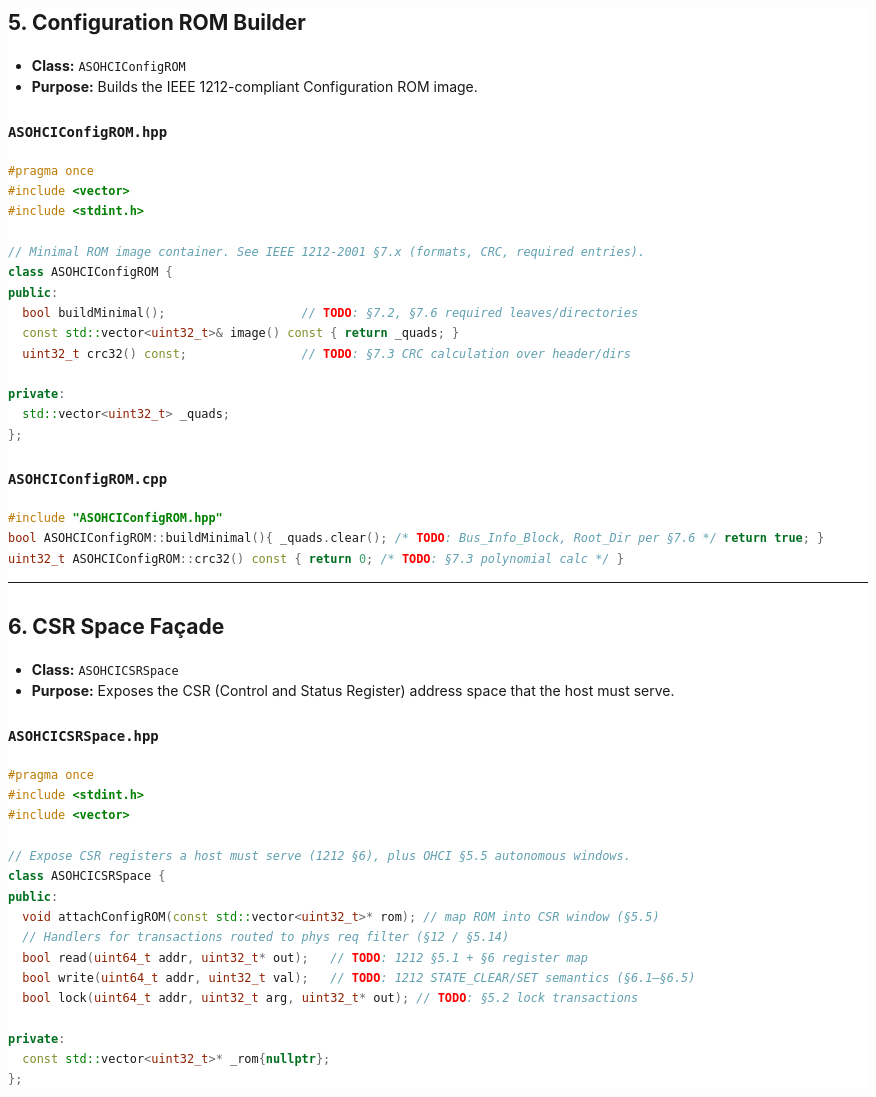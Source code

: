
## 5. Configuration ROM Builder

- **Class:** `ASOHCIConfigROM`
- **Purpose:** Builds the IEEE 1212-compliant Configuration ROM image.

### `ASOHCIConfigROM.hpp`

```cpp
#pragma once
#include <vector>
#include <stdint.h>

// Minimal ROM image container. See IEEE 1212-2001 §7.x (formats, CRC, required entries).
class ASOHCIConfigROM {
public:
  bool buildMinimal();                   // TODO: §7.2, §7.6 required leaves/directories
  const std::vector<uint32_t>& image() const { return _quads; }
  uint32_t crc32() const;                // TODO: §7.3 CRC calculation over header/dirs

private:
  std::vector<uint32_t> _quads;
};
```

### `ASOHCIConfigROM.cpp`

```cpp
#include "ASOHCIConfigROM.hpp"
bool ASOHCIConfigROM::buildMinimal(){ _quads.clear(); /* TODO: Bus_Info_Block, Root_Dir per §7.6 */ return true; }
uint32_t ASOHCIConfigROM::crc32() const { return 0; /* TODO: §7.3 polynomial calc */ }
```

---

## 6. CSR Space Façade

- **Class:** `ASOHCICSRSpace`
- **Purpose:** Exposes the CSR (Control and Status Register) address space that the host must serve.

### `ASOHCICSRSpace.hpp`

```cpp
#pragma once
#include <stdint.h>
#include <vector>

// Expose CSR registers a host must serve (1212 §6), plus OHCI §5.5 autonomous windows.
class ASOHCICSRSpace {
public:
  void attachConfigROM(const std::vector<uint32_t>* rom); // map ROM into CSR window (§5.5)
  // Handlers for transactions routed to phys req filter (§12 / §5.14)
  bool read(uint64_t addr, uint32_t* out);   // TODO: 1212 §5.1 + §6 register map
  bool write(uint64_t addr, uint32_t val);   // TODO: 1212 STATE_CLEAR/SET semantics (§6.1–§6.5)
  bool lock(uint64_t addr, uint32_t arg, uint32_t* out); // TODO: §5.2 lock transactions

private:
  const std::vector<uint32_t>* _rom{nullptr};
};
```
